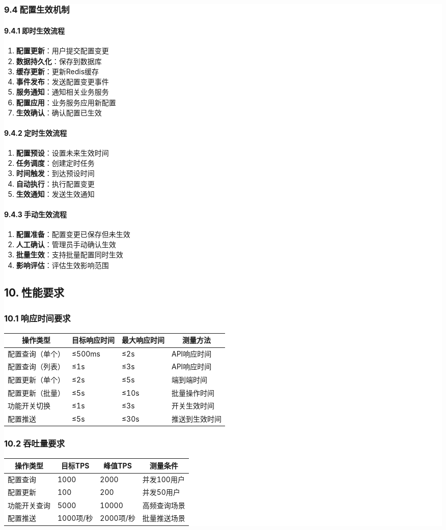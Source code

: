### 9.4 配置生效机制

#### 9.4.1 即时生效流程
1. **配置更新**：用户提交配置变更
2. **数据持久化**：保存到数据库
3. **缓存更新**：更新Redis缓存
4. **事件发布**：发送配置变更事件
5. **服务通知**：通知相关业务服务
6. **配置应用**：业务服务应用新配置
7. **生效确认**：确认配置已生效

#### 9.4.2 定时生效流程
1. **配置预设**：设置未来生效时间
2. **任务调度**：创建定时任务
3. **时间触发**：到达预设时间
4. **自动执行**：执行配置变更
5. **生效通知**：发送生效通知

#### 9.4.3 手动生效流程
1. **配置准备**：配置变更已保存但未生效
2. **人工确认**：管理员手动确认生效
3. **批量生效**：支持批量配置同时生效
4. **影响评估**：评估生效影响范围

## 10. 性能要求

### 10.1 响应时间要求

| 操作类型 | 目标响应时间 | 最大响应时间 | 测量方法 |
|---------|-------------|-------------|----------|
| 配置查询（单个） | ≤500ms | ≤2s | API响应时间 |
| 配置查询（列表） | ≤1s | ≤3s | API响应时间 |
| 配置更新（单个） | ≤2s | ≤5s | 端到端时间 |
| 配置更新（批量） | ≤5s | ≤10s | 批量操作时间 |
| 功能开关切换 | ≤1s | ≤3s | 开关生效时间 |
| 配置推送 | ≤5s | ≤30s | 推送到生效时间 |

### 10.2 吞吐量要求

| 操作类型 | 目标TPS | 峰值TPS | 测量条件 |
|---------|---------|---------|----------|
| 配置查询 | 1000 | 2000 | 并发100用户 |
| 配置更新 | 100 | 200 | 并发50用户 |
| 功能开关查询 | 5000 | 10000 | 高频查询场景 |
| 配置推送 | 1000项/秒 | 2000项/秒 | 批量推送场景 |
